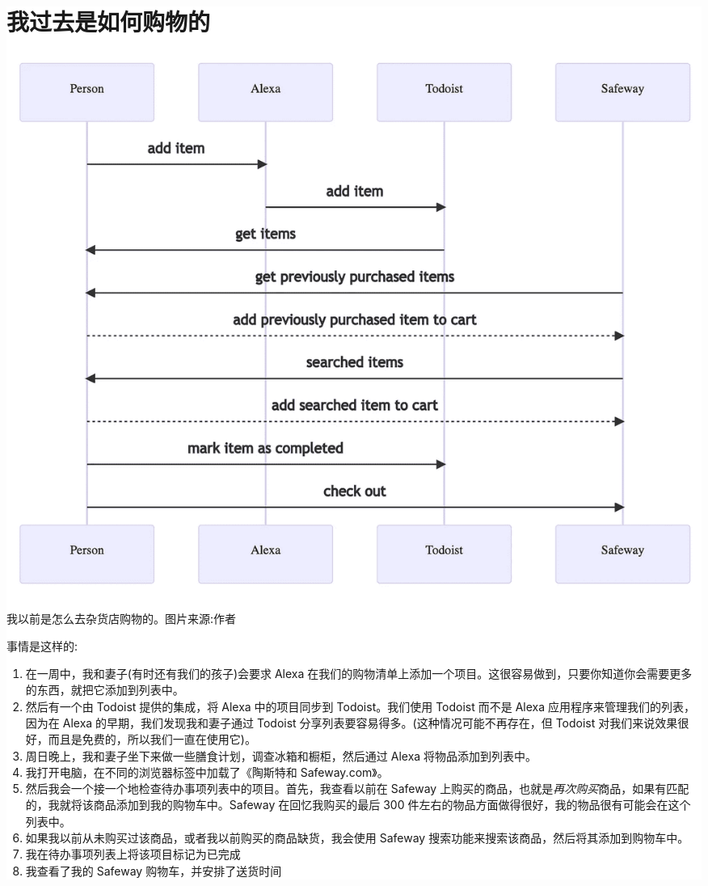 # 我过去是如何购物的

![](img/5b3cfb6ef8ae79cb663f9464b535a946.png)

我以前是怎么去杂货店购物的。图片来源:作者

事情是这样的:

1.  在一周中，我和妻子(有时还有我们的孩子)会要求 Alexa 在我们的购物清单上添加一个项目。这很容易做到，只要你知道你会需要更多的东西，就把它添加到列表中。
2.  然后有一个由 Todoist 提供的集成，将 Alexa 中的项目同步到 Todoist。我们使用 Todoist 而不是 Alexa 应用程序来管理我们的列表，因为在 Alexa 的早期，我们发现我和妻子通过 Todoist 分享列表要容易得多。(这种情况可能不再存在，但 Todoist 对我们来说效果很好，而且是免费的，所以我们一直在使用它)。
3.  周日晚上，我和妻子坐下来做一些膳食计划，调查冰箱和橱柜，然后通过 Alexa 将物品添加到列表中。
4.  我打开电脑，在不同的浏览器标签中加载了《陶斯特和 Safeway.com》。
5.  然后我会一个接一个地检查待办事项列表中的项目。首先，我查看以前在 Safeway 上购买的商品，也就是*再次购买*商品，如果有匹配的，我就将该商品添加到我的购物车中。Safeway 在回忆我购买的最后 300 件左右的物品方面做得很好，我的物品很有可能会在这个列表中。
6.  如果我以前从未购买过该商品，或者我以前购买的商品缺货，我会使用 Safeway 搜索功能来搜索该商品，然后将其添加到购物车中。
7.  我在待办事项列表上将该项目标记为已完成
8.  我查看了我的 Safeway 购物车，并安排了送货时间
